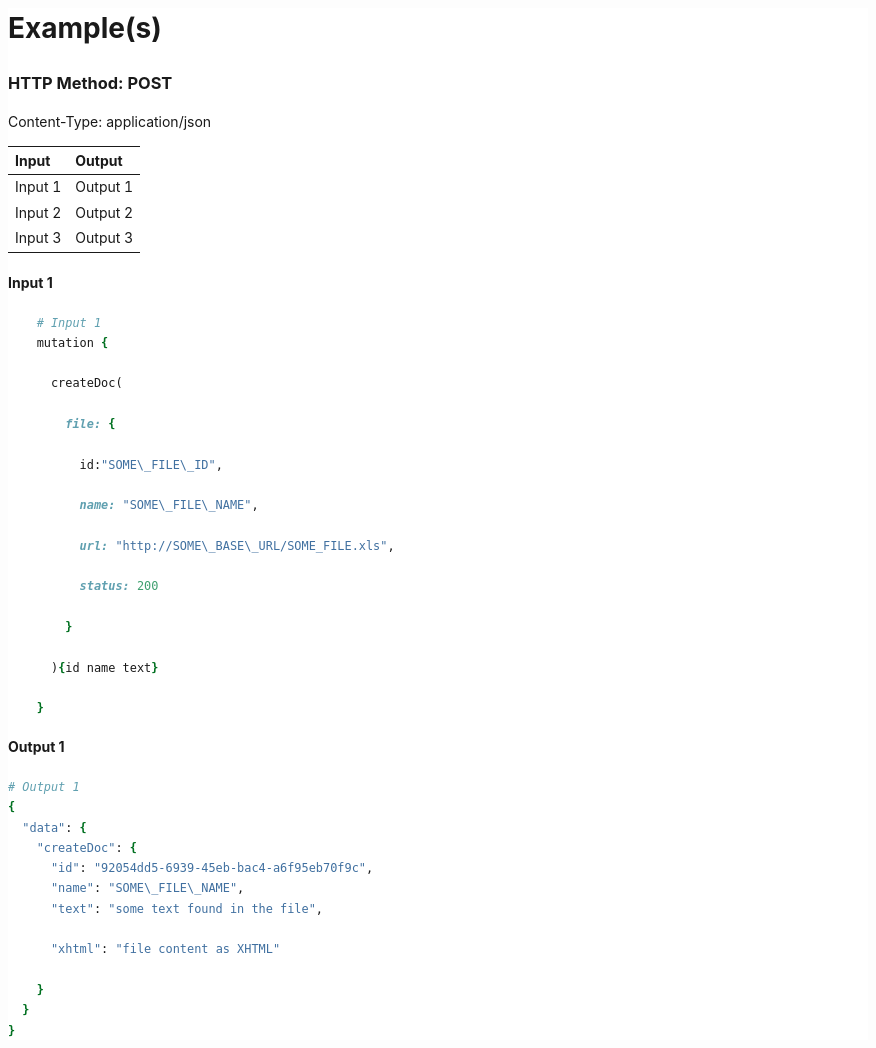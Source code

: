 
Example(s)
==========

### HTTP Method: POST

Content-Type: application/json

Input | Output
:--- | :---
Input 1 | Output 1
Input 2 | Output 2
Input 3 | Output 3

#### Input 1
```ruby
    # Input 1
    mutation {

      createDoc(

        file: {

          id:"SOME\_FILE\_ID",

          name: "SOME\_FILE\_NAME",

          url: "http://SOME\_BASE\_URL/SOME_FILE.xls",

          status: 200

        }

      ){id name text}

    }
```
#### Output 1
```ruby
# Output 1
{  
  "data": {  
    "createDoc": {  
      "id": "92054dd5-6939-45eb-bac4-a6f95eb70f9c",  
      "name": "SOME\_FILE\_NAME",  
      "text": "some text found in the file",

      "xhtml": "file content as XHTML"

    }  
  }  
}
```
